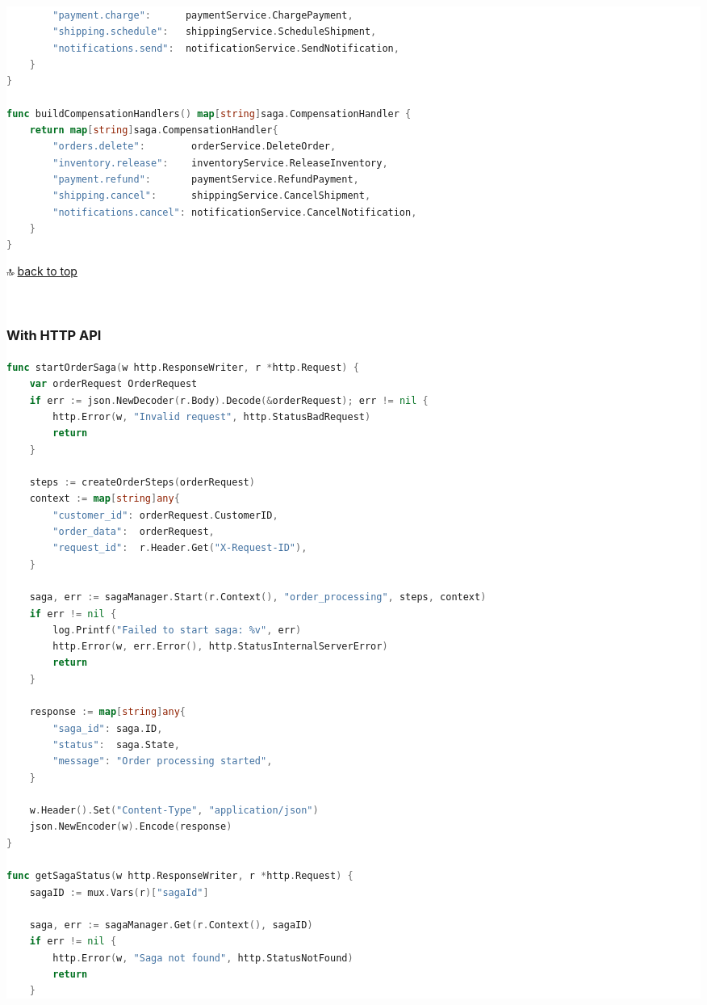 ```go
        "payment.charge":      paymentService.ChargePayment,
        "shipping.schedule":   shippingService.ScheduleShipment,
        "notifications.send":  notificationService.SendNotification,
    }
}

func buildCompensationHandlers() map[string]saga.CompensationHandler {
    return map[string]saga.CompensationHandler{
        "orders.delete":        orderService.DeleteOrder,
        "inventory.release":    inventoryService.ReleaseInventory,
        "payment.refund":       paymentService.RefundPayment,
        "shipping.cancel":      shippingService.CancelShipment,
        "notifications.cancel": notificationService.CancelNotification,
    }
}
```

🔝 [back to top](#saga-pattern-package)

&nbsp;

### With HTTP API

```go
func startOrderSaga(w http.ResponseWriter, r *http.Request) {
    var orderRequest OrderRequest
    if err := json.NewDecoder(r.Body).Decode(&orderRequest); err != nil {
        http.Error(w, "Invalid request", http.StatusBadRequest)
        return
    }

    steps := createOrderSteps(orderRequest)
    context := map[string]any{
        "customer_id": orderRequest.CustomerID,
        "order_data":  orderRequest,
        "request_id":  r.Header.Get("X-Request-ID"),
    }

    saga, err := sagaManager.Start(r.Context(), "order_processing", steps, context)
    if err != nil {
        log.Printf("Failed to start saga: %v", err)
        http.Error(w, err.Error(), http.StatusInternalServerError)
        return
    }

    response := map[string]any{
        "saga_id": saga.ID,
        "status":  saga.State,
        "message": "Order processing started",
    }

    w.Header().Set("Content-Type", "application/json")
    json.NewEncoder(w).Encode(response)
}

func getSagaStatus(w http.ResponseWriter, r *http.Request) {
    sagaID := mux.Vars(r)["sagaId"]

    saga, err := sagaManager.Get(r.Context(), sagaID)
    if err != nil {
        http.Error(w, "Saga not found", http.StatusNotFound)
        return
    }

```